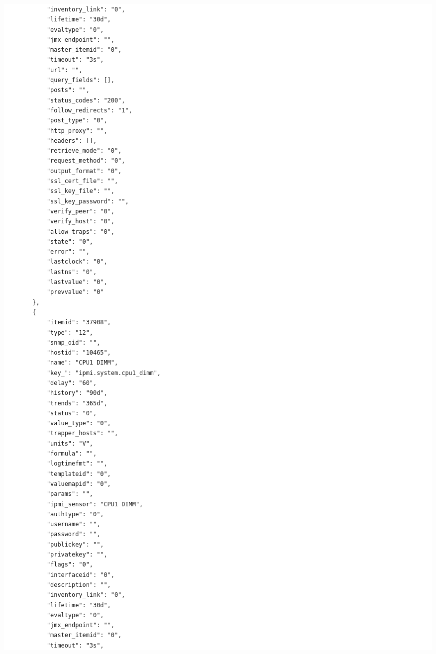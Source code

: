                 "inventory_link": "0",
                "lifetime": "30d",
                "evaltype": "0",
                "jmx_endpoint": "",
                "master_itemid": "0",
                "timeout": "3s",
                "url": "",
                "query_fields": [],
                "posts": "",
                "status_codes": "200",
                "follow_redirects": "1",
                "post_type": "0",
                "http_proxy": "",
                "headers": [],
                "retrieve_mode": "0",
                "request_method": "0",
                "output_format": "0",
                "ssl_cert_file": "",
                "ssl_key_file": "",
                "ssl_key_password": "",
                "verify_peer": "0",
                "verify_host": "0",
                "allow_traps": "0",
                "state": "0",
                "error": "",
                "lastclock": "0",
                "lastns": "0",
                "lastvalue": "0",
                "prevvalue": "0"
            },
            {
                "itemid": "37908",
                "type": "12",
                "snmp_oid": "",
                "hostid": "10465",
                "name": "CPU1 DIMM",
                "key_": "ipmi.system.cpu1_dimm",
                "delay": "60",
                "history": "90d",
                "trends": "365d",
                "status": "0",
                "value_type": "0",
                "trapper_hosts": "",
                "units": "V",
                "formula": "",
                "logtimefmt": "",
                "templateid": "0",
                "valuemapid": "0",
                "params": "",
                "ipmi_sensor": "CPU1 DIMM",
                "authtype": "0",
                "username": "",
                "password": "",
                "publickey": "",
                "privatekey": "",
                "flags": "0",
                "interfaceid": "0",
                "description": "",
                "inventory_link": "0",
                "lifetime": "30d",
                "evaltype": "0",
                "jmx_endpoint": "",
                "master_itemid": "0",
                "timeout": "3s",
